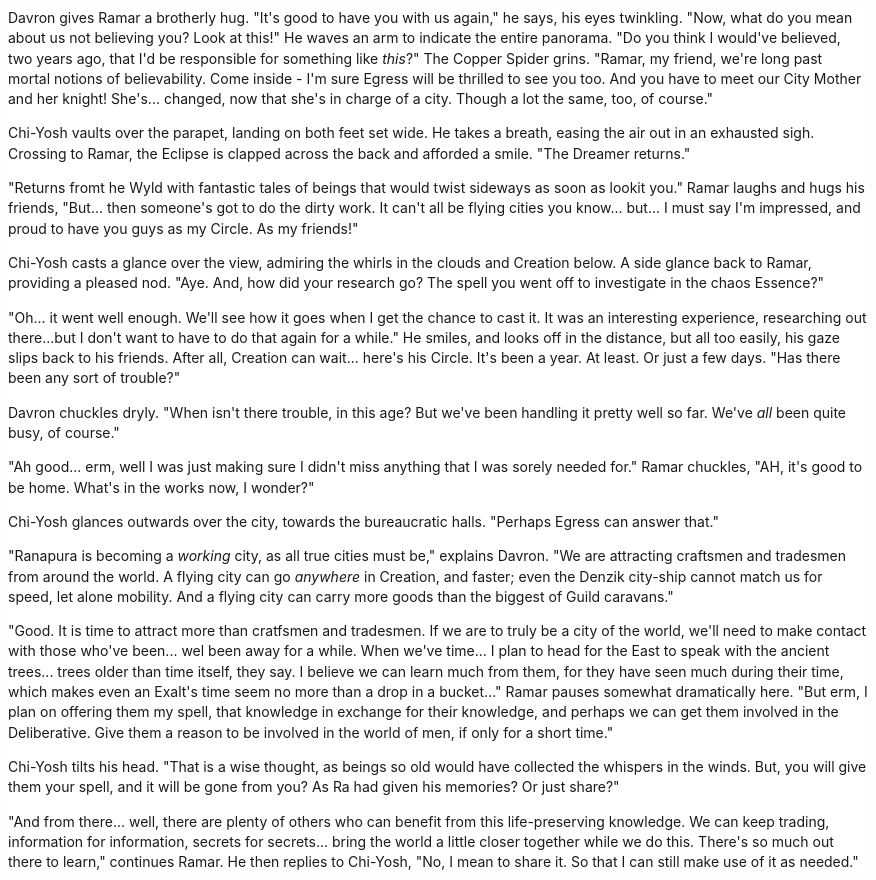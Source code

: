 Davron gives Ramar a brotherly hug. "It's good to have you with us again," he says, his eyes twinkling. "Now, what do you mean about us not believing you? Look at this!" He waves an arm to indicate the entire panorama. "Do you think I would've believed, two years ago, that I'd be responsible for something like _this_?" The Copper Spider grins. "Ramar, my friend, we're long past mortal notions of believability. Come inside - I'm sure Egress will be thrilled to see you too. And you have to meet our City Mother and her knight! She's... changed, now that she's in charge of a city. Though a lot the same, too, of course."

Chi-Yosh vaults over the parapet, landing on both feet set wide. He takes a breath, easing the air out in an exhausted sigh. Crossing to Ramar, the Eclipse is clapped across the back and afforded a smile. "The Dreamer returns."

"Returns fromt he Wyld with fantastic tales of beings that would twist sideways as soon as lookit you." Ramar laughs and hugs his friends, "But... then someone's got to do the dirty work. It can't all be flying cities you know... but... I must say I'm impressed, and proud to have you guys as my Circle. As my friends!"

Chi-Yosh casts a glance over the view, admiring the whirls in the clouds and Creation below. A side glance back to Ramar, providing a pleased nod. "Aye. And, how did your research go? The spell you went off to investigate in the chaos Essence?"

"Oh... it went well enough. We'll see how it goes when I get the chance to cast it. It was an interesting experience, researching out there...but I don't want to have to do that again for a while." He smiles, and looks off in the distance, but all too easily, his gaze slips back to his friends. After all, Creation can wait... here's his Circle. It's been a year. At least. Or just a few days. "Has there been any sort of trouble?"

Davron chuckles dryly. "When isn't there trouble, in this age? But we've been handling it pretty well so far. We've _all_ been quite busy, of course."

"Ah good... erm, well I was just making sure I didn't miss anything that I was sorely needed for." Ramar chuckles, "AH, it's good to be home. What's in the works now, I wonder?"

Chi-Yosh glances outwards over the city, towards the bureaucratic halls. "Perhaps Egress can answer that."

"Ranapura is becoming a _working_ city, as all true cities must be," explains Davron. "We are attracting craftsmen and tradesmen from around the world. A flying city can go _anywhere_ in Creation, and faster; even the Denzik city-ship cannot match us for speed, let alone mobility. And a flying city can carry more goods than the biggest of Guild caravans."

"Good. It is time to attract more than cratfsmen and tradesmen. If we are to truly be a city of the world, we'll need to make contact with those who've been... wel been away for a while. When we've time... I plan to head for the East to speak with the ancient trees... trees older than time itself, they say. I believe we can learn much from them, for they have seen much during their time, which makes even an Exalt's time seem no more than a drop in a bucket..." Ramar pauses somewhat dramatically here. "But erm, I plan on offering them my spell, that knowledge in exchange for their knowledge, and perhaps we can get them involved in the Deliberative. Give them a reason to be involved in the world of men, if only for a short time."

Chi-Yosh tilts his head. "That is a wise thought, as beings so old would have collected the whispers in the winds. But, you will give them your spell, and it will be gone from you? As Ra had given his memories? Or just share?"

"And from there... well, there are plenty of others who can benefit from this life-preserving knowledge. We can keep trading, information for information, secrets for secrets... bring the world a little closer together while we do this. There's so much out there to learn," continues Ramar. He then replies to Chi-Yosh, "No, I mean to share it. So that I can still make use of it as needed."
